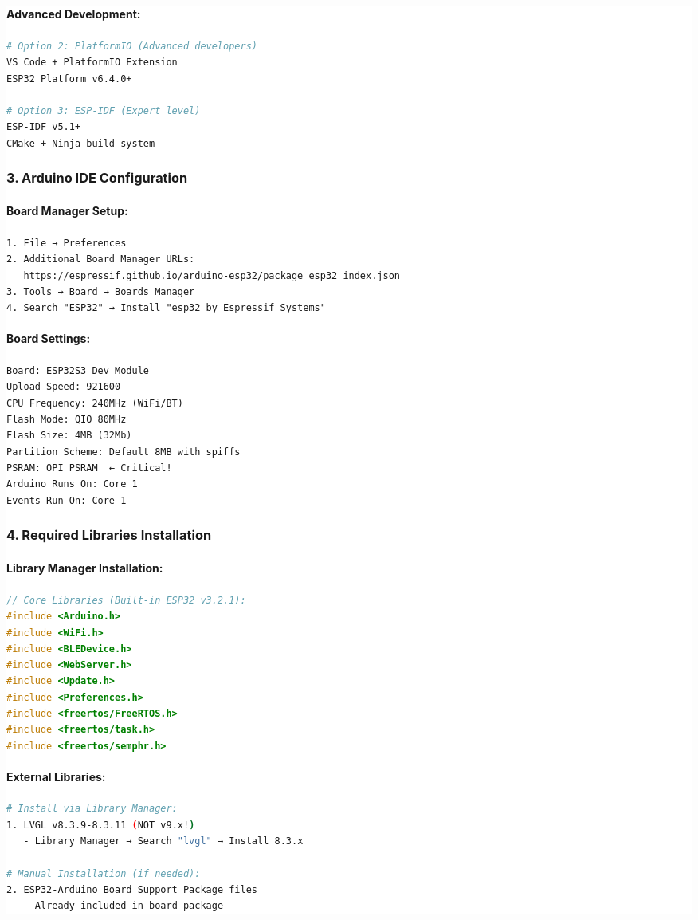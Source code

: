 #### **Advanced Development:**
```bash
# Option 2: PlatformIO (Advanced developers)
VS Code + PlatformIO Extension
ESP32 Platform v6.4.0+

# Option 3: ESP-IDF (Expert level)
ESP-IDF v5.1+
CMake + Ninja build system
```

### **3. Arduino IDE Configuration**

#### **Board Manager Setup:**
```
1. File → Preferences
2. Additional Board Manager URLs:
   https://espressif.github.io/arduino-esp32/package_esp32_index.json
3. Tools → Board → Boards Manager
4. Search "ESP32" → Install "esp32 by Espressif Systems"
```

#### **Board Settings:**
```
Board: ESP32S3 Dev Module
Upload Speed: 921600
CPU Frequency: 240MHz (WiFi/BT)
Flash Mode: QIO 80MHz
Flash Size: 4MB (32Mb)
Partition Scheme: Default 8MB with spiffs
PSRAM: OPI PSRAM  ← Critical!
Arduino Runs On: Core 1
Events Run On: Core 1
```

### **4. Required Libraries Installation**

#### **Library Manager Installation:**
```cpp
// Core Libraries (Built-in ESP32 v3.2.1):
#include <Arduino.h>
#include <WiFi.h>
#include <BLEDevice.h>
#include <WebServer.h>
#include <Update.h>
#include <Preferences.h>
#include <freertos/FreeRTOS.h>
#include <freertos/task.h>
#include <freertos/semphr.h>
```

#### **External Libraries:**
```bash
# Install via Library Manager:
1. LVGL v8.3.9-8.3.11 (NOT v9.x!)
   - Library Manager → Search "lvgl" → Install 8.3.x

# Manual Installation (if needed):
2. ESP32-Arduino Board Support Package files
   - Already included in board package
```
